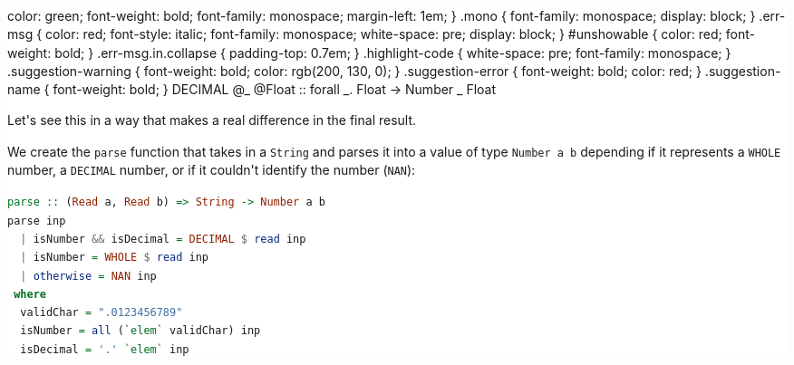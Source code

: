 color: green;
font-weight: bold;
font-family: monospace;
margin-left: 1em;
}
.mono {
font-family: monospace;
display: block;
}
.err-msg {
color: red;
font-style: italic;
font-family: monospace;
white-space: pre;
display: block;
}
#unshowable {
color: red;
font-weight: bold;
}
.err-msg.in.collapse {
padding-top: 0.7em;
}
.highlight-code {
white-space: pre;
font-family: monospace;
}
.suggestion-warning { 
font-weight: bold;
color: rgb(200, 130, 0);
}
.suggestion-error { 
font-weight: bold;
color: red;
}
.suggestion-name {
font-weight: bold;
}
</style><span class='get-type'>DECIMAL @_ @Float :: forall _. Float -> Number _ Float</span>


Let's see this in a way that makes a real difference in the final result.

We create the `parse` function that takes in a `String` and parses it into a value of type `Number a b` depending if it represents a `WHOLE` number, a `DECIMAL` number, or if it couldn't identify the number (`NAN`):


```haskell
parse :: (Read a, Read b) => String -> Number a b
parse inp
  | isNumber && isDecimal = DECIMAL $ read inp
  | isNumber = WHOLE $ read inp
  | otherwise = NAN inp
 where
  validChar = ".0123456789"
  isNumber = all (`elem` validChar) inp
  isDecimal = '.' `elem` inp
```
